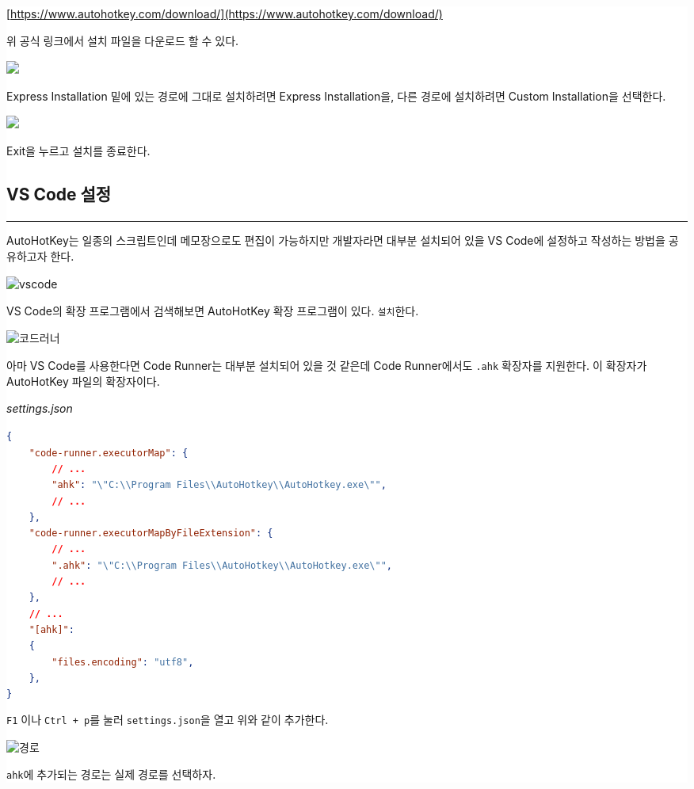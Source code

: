 [https://www.autohotkey.com/download/](https://www.autohotkey.com/download/)

위 공식 링크에서 설치 파일을 다운로드 할 수 있다.

<img src="https://user-images.githubusercontent.com/44221447/178151925-5261a38a-cb68-422c-a687-aba429789b62.png" width="50%" />

Express Installation 밑에 있는 경로에 그대로 설치하려면 Express Installation을, 다른 경로에 설치하려면 Custom Installation을 선택한다.

<img src="https://user-images.githubusercontent.com/44221447/178151968-4994f6a2-fc87-44c3-8b10-e50c0dc97eb3.png" width="50%" />

Exit을 누르고 설치를 종료한다.

## VS Code 설정

---

AutoHotKey는 일종의 스크립트인데 메모장으로도 편집이 가능하지만 개발자라면 대부분 설치되어 있을 VS Code에 설정하고 작성하는 방법을 공유하고자 한다.

![vscode](https://user-images.githubusercontent.com/44221447/178152038-802ad79a-b4ba-4779-99c9-4dc3cb43a405.png)

VS Code의 확장 프로그램에서 검색해보면 AutoHotKey 확장 프로그램이 있다. `설치`한다.

![코드러너](https://user-images.githubusercontent.com/44221447/178152095-1d8eb400-b509-46c4-a0e3-a47542d79f16.png)

아마 VS Code를 사용한다면 Code Runner는 대부분 설치되어 있을 것 같은데 Code Runner에서도 `.ahk` 확장자를 지원한다. 이 확장자가 AutoHotKey 파일의 확장자이다.

*settings.json*

```json
{
    "code-runner.executorMap": {
        // ...
        "ahk": "\"C:\\Program Files\\AutoHotkey\\AutoHotkey.exe\"",
        // ...
    },
    "code-runner.executorMapByFileExtension": {
		// ...
        ".ahk": "\"C:\\Program Files\\AutoHotkey\\AutoHotkey.exe\"",
        // ...
    },
	// ...
    "[ahk]": 
    {
        "files.encoding": "utf8",
    },
}
```

`F1` 이나 `Ctrl + p`를 눌러 `settings.json`을 열고 위와 같이 추가한다.

![경로](https://user-images.githubusercontent.com/44221447/178152298-18440981-ab07-445d-9e47-817879e22643.png)

`ahk`에 추가되는 경로는 실제 경로를 선택하자.

